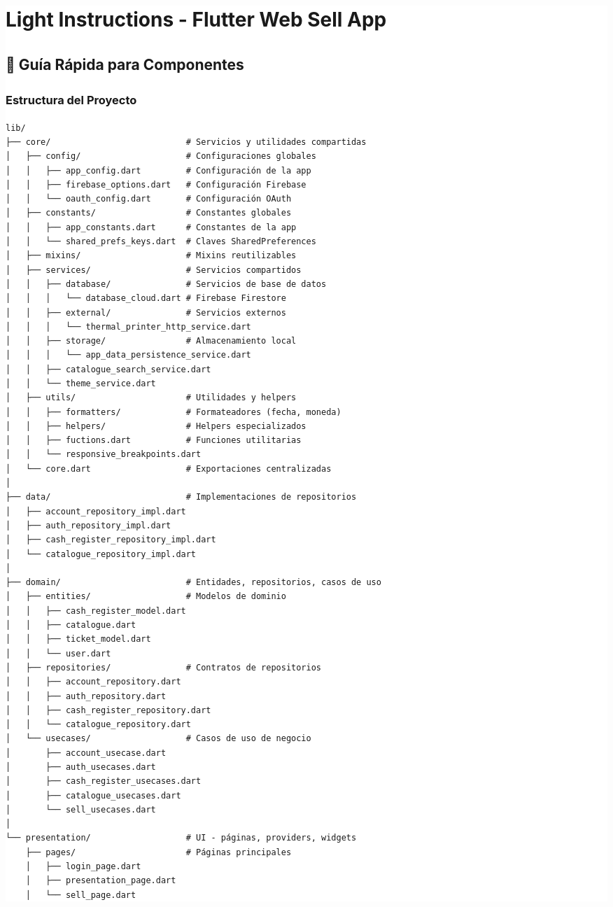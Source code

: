 # Light Instructions - Flutter Web Sell App

## 🎯 Guía Rápida para Componentes

### Estructura del Proyecto
```
lib/
├── core/                           # Servicios y utilidades compartidas
│   ├── config/                     # Configuraciones globales
│   │   ├── app_config.dart         # Configuración de la app
│   │   ├── firebase_options.dart   # Configuración Firebase
│   │   └── oauth_config.dart       # Configuración OAuth
│   ├── constants/                  # Constantes globales
│   │   ├── app_constants.dart      # Constantes de la app
│   │   └── shared_prefs_keys.dart  # Claves SharedPreferences
│   ├── mixins/                     # Mixins reutilizables
│   ├── services/                   # Servicios compartidos
│   │   ├── database/               # Servicios de base de datos
│   │   │   └── database_cloud.dart # Firebase Firestore
│   │   ├── external/               # Servicios externos
│   │   │   └── thermal_printer_http_service.dart
│   │   ├── storage/                # Almacenamiento local
│   │   │   └── app_data_persistence_service.dart
│   │   ├── catalogue_search_service.dart
│   │   └── theme_service.dart
│   ├── utils/                      # Utilidades y helpers
│   │   ├── formatters/             # Formateadores (fecha, moneda)
│   │   ├── helpers/                # Helpers especializados
│   │   ├── fuctions.dart           # Funciones utilitarias
│   │   └── responsive_breakpoints.dart
│   └── core.dart                   # Exportaciones centralizadas
│
├── data/                           # Implementaciones de repositorios
│   ├── account_repository_impl.dart
│   ├── auth_repository_impl.dart
│   ├── cash_register_repository_impl.dart
│   └── catalogue_repository_impl.dart
│
├── domain/                         # Entidades, repositorios, casos de uso
│   ├── entities/                   # Modelos de dominio
│   │   ├── cash_register_model.dart
│   │   ├── catalogue.dart
│   │   ├── ticket_model.dart
│   │   └── user.dart
│   ├── repositories/               # Contratos de repositorios
│   │   ├── account_repository.dart
│   │   ├── auth_repository.dart
│   │   ├── cash_register_repository.dart
│   │   └── catalogue_repository.dart
│   └── usecases/                   # Casos de uso de negocio
│       ├── account_usecase.dart
│       ├── auth_usecases.dart
│       ├── cash_register_usecases.dart
│       ├── catalogue_usecases.dart
│       └── sell_usecases.dart
│
└── presentation/                   # UI - páginas, providers, widgets
    ├── pages/                      # Páginas principales
    │   ├── login_page.dart
    │   ├── presentation_page.dart
    │   └── sell_page.dart
```